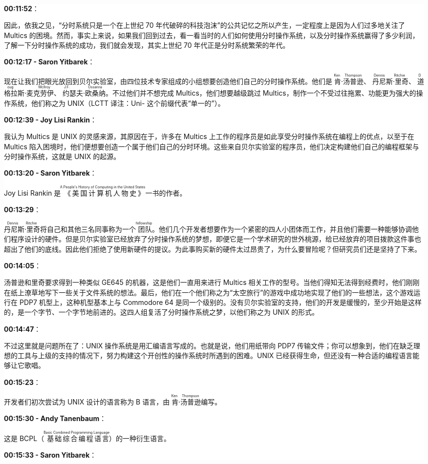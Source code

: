 
**00:11:52**：


因此，依我之见，“分时系统只是一个在上世纪 70 年代破碎的科技泡沫”的公共记忆之所以产生，一定程度上是因为人们过多地关注了 Multics 的困境。然而，事实上来说，如果我们回到过去，看一看当时的人们如何使用分时操作系统，以及分时操作系统赢得了多少利润，了解一下分时操作系统的成功，我们就会发现，其实上世纪 70 年代正是分时系统繁荣的年代。


**00:12:17 - Saron Yitbarek**：


现在让我们把眼光放回到贝尔实验室，由四位技术专家组成的小组想要创造他们自己的分时操作系统。他们是<ruby> 肯·汤普逊 <rt>  Ken Thompson </rt></ruby>、<ruby> 丹尼斯·里奇 <rt>  Dennis Ritchie </rt></ruby>、<ruby> 道格拉斯·麦克劳伊 <rt>  Doug McIlroy </rt></ruby>、<ruby> 约瑟夫·欧桑纳 <rt>  J.F. Ossanna </rt></ruby>。不过他们并不想完成 Multics，他们想要越级跳过 Multics，制作一个不受过往拖累、功能更为强大的操作系统，他们称之为 UNIX（LCTT 译注：Uni- 这个前缀代表“单一的”）。


**00:12:39 - Joy Lisi Rankin**：


我认为 Multics 是 UNIX 的灵感来源，其原因在于，许多在 Multics 上工作的程序员是如此享受分时操作系统在编程上的优点，以至于在 Multics 陷入困境时，他们便想要创造一个属于他们自己的分时环境。这些来自贝尔实验室的程序员，他们决定构建他们自己的编程框架与分时操作系统，这就是 UNIX 的起源。


**00:13:20 - Saron Yitbarek**：


Joy Lisi Rankin 是<ruby> 《美国计算机人物史》 <rt>  A People's History of Computing in the United States </rt> <ruby>  一书的作者。 </ruby></ruby>


**00:13:29**：


<ruby> 丹尼斯·里奇 <rt>  Dennis Ritchie </rt></ruby>将自己和其他三名同事称为一个<ruby> 团队 <rt>  fellowship </rt></ruby>。他们几个开发者想要作为一个紧密的四人小团体而工作，并且他们需要一种能够协调他们程序设计的硬件。但是贝尔实验室已经放弃了分时操作系统的梦想，即便它是一个学术研究的世外桃源，给已经放弃的项目拨款这件事也超出了他们的底线。因此他们拒绝了使用新硬件的提议。为此事购买新的硬件太过昂贵了，为什么要冒险呢？但研究员们还是坚持了下来。


**00:14:05**：


汤普逊和里奇要求得到一种类似 GE645 的机器，这是他们一直用来进行 Multics 相关工作的型号。当他们得知无法得到经费时，他们刚刚在纸上潦草地写下一些关于文件系统的想法。最后，他们在一个他们称之为“太空旅行”的游戏中成功地实现了他们的一些想法，这个游戏运行在 PDP7 机型上，这种机型基本上与 Commodore 64 是同一个级别的。没有贝尔实验室的支持，他们的开发是缓慢的，至少开始是这样的，是一个字节、一个字节地前进的。这四人组复活了分时操作系统之梦，以他们称之为 UNIX 的形式。


**00:14:47**：


不过这里就是问题所在了：UNIX 操作系统是用汇编语言写成的。也就是说，他们用纸带向 PDP7 传输文件；你可以想象到，他们在缺乏理想的工具与上级的支持的情况下，努力构建这个开创性的操作系统时所遇到的困难。UNIX 已经获得生命，但还没有一种合适的编程语言能够让它歌唱。


**00:15:23**：


开发者们初次尝试为 UNIX 设计的语言称为 B 语言，由<ruby> 肯·汤普逊 <rt>  Ken Thompson </rt></ruby>编写。


**00:15:30 - Andy Tanenbaum**：


这是 BCPL（<ruby> 基础综合编程语言 <rt>  Basic Combined Programming Language </rt></ruby>）的一种衍生语言。


**00:15:33 - Saron Yitbarek**：
